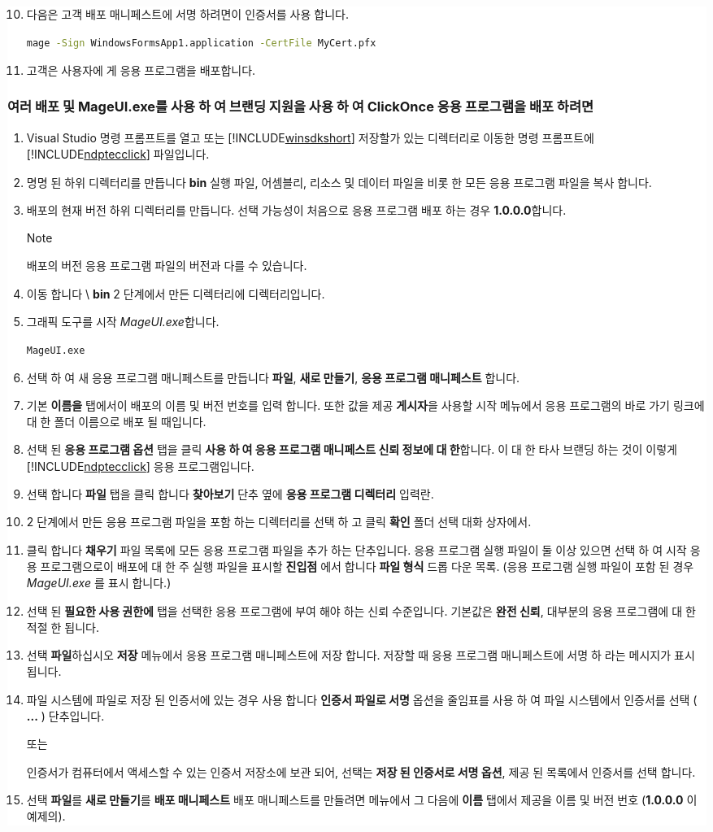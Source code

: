 10. 다음은 고객 배포 매니페스트에 서명 하려면이 인증서를 사용 합니다.

    ```cmd
    mage -Sign WindowsFormsApp1.application -CertFile MyCert.pfx
    ```

11. 고객은 사용자에 게 응용 프로그램을 배포합니다.

### <a name="to-deploy-a-clickonce-application-with-multiple-deployment-and-branding-support-using-mageuiexe"></a>여러 배포 및 MageUI.exe를 사용 하 여 브랜딩 지원을 사용 하 여 ClickOnce 응용 프로그램을 배포 하려면

1. Visual Studio 명령 프롬프트를 열고 또는 [!INCLUDE[winsdkshort](../debugger/debug-interface-access/includes/winsdkshort_md.md)] 저장할가 있는 디렉터리로 이동한 명령 프롬프트에 [!INCLUDE[ndptecclick](../deployment/includes/ndptecclick_md.md)] 파일입니다.

2. 명명 된 하위 디렉터리를 만듭니다 **bin** 실행 파일, 어셈블리, 리소스 및 데이터 파일을 비롯 한 모든 응용 프로그램 파일을 복사 합니다.

3. 배포의 현재 버전 하위 디렉터리를 만듭니다. 선택 가능성이 처음으로 응용 프로그램 배포 하는 경우 **1.0.0.0**합니다.

   > [!NOTE]
   > 배포의 버전 응용 프로그램 파일의 버전과 다를 수 있습니다.

4. 이동 합니다 \\ **bin** 2 단계에서 만든 디렉터리에 디렉터리입니다.

5. 그래픽 도구를 시작 *MageUI.exe*합니다.

   ```cmd
   MageUI.exe
   ```

6. 선택 하 여 새 응용 프로그램 매니페스트를 만듭니다 **파일**, **새로 만들기**, **응용 프로그램 매니페스트** 합니다.

7. 기본 **이름을** 탭에서이 배포의 이름 및 버전 번호를 입력 합니다. 또한 값을 제공 **게시자**을 사용할 시작 메뉴에서 응용 프로그램의 바로 가기 링크에 대 한 폴더 이름으로 배포 될 때입니다.

8. 선택 된 **응용 프로그램 옵션** 탭을 클릭 **사용 하 여 응용 프로그램 매니페스트 신뢰 정보에 대 한**합니다. 이 대 한 타사 브랜딩 하는 것이 이렇게 [!INCLUDE[ndptecclick](../deployment/includes/ndptecclick_md.md)] 응용 프로그램입니다.

9. 선택 합니다 **파일** 탭을 클릭 합니다 **찾아보기** 단추 옆에 **응용 프로그램 디렉터리** 입력란.

10. 2 단계에서 만든 응용 프로그램 파일을 포함 하는 디렉터리를 선택 하 고 클릭 **확인** 폴더 선택 대화 상자에서.

11. 클릭 합니다 **채우기** 파일 목록에 모든 응용 프로그램 파일을 추가 하는 단추입니다. 응용 프로그램 실행 파일이 둘 이상 있으면 선택 하 여 시작 응용 프로그램으로이 배포에 대 한 주 실행 파일을 표시할 **진입점** 에서 합니다 **파일 형식** 드롭 다운 목록. (응용 프로그램 실행 파일이 포함 된 경우 *MageUI.exe* 를 표시 합니다.)

12. 선택 된 **필요한 사용 권한에** 탭을 선택한 응용 프로그램에 부여 해야 하는 신뢰 수준입니다. 기본값은 **완전 신뢰**, 대부분의 응용 프로그램에 대 한 적절 한 됩니다.

13. 선택 **파일**하십시오 **저장** 메뉴에서 응용 프로그램 매니페스트에 저장 합니다. 저장할 때 응용 프로그램 매니페스트에 서명 하 라는 메시지가 표시 됩니다.

14. 파일 시스템에 파일로 저장 된 인증서에 있는 경우 사용 합니다 **인증서 파일로 서명** 옵션을 줄임표를 사용 하 여 파일 시스템에서 인증서를 선택 ( **...** ) 단추입니다.

     또는

     인증서가 컴퓨터에서 액세스할 수 있는 인증서 저장소에 보관 되어, 선택는 **저장 된 인증서로 서명 옵션**, 제공 된 목록에서 인증서를 선택 합니다.

15. 선택 **파일**를 **새로 만들기**를 **배포 매니페스트** 배포 매니페스트를 만들려면 메뉴에서 그 다음에 **이름** 탭에서 제공을 이름 및 버전 번호 (**1.0.0.0** 이 예제의).
